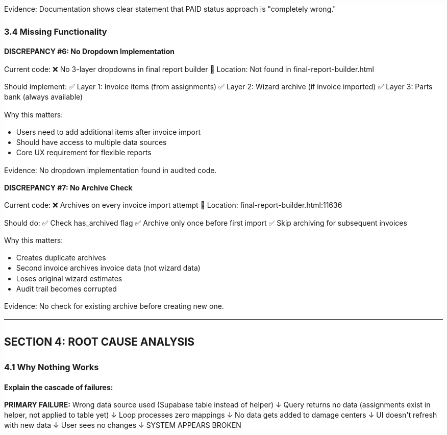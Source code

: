 Evidence:
Documentation shows clear statement that PAID status approach is "completely wrong."

### 3.4 Missing Functionality

**DISCREPANCY #6: No Dropdown Implementation**

Current code:
❌ No 3-layer dropdowns in final report builder
📍 Location: Not found in final-report-builder.html

Should implement:
✅ Layer 1: Invoice items (from assignments)
✅ Layer 2: Wizard archive (if invoice imported)
✅ Layer 3: Parts bank (always available)

Why this matters:
- Users need to add additional items after invoice import
- Should have access to multiple data sources
- Core UX requirement for flexible reports

Evidence:
No dropdown implementation found in audited code.

**DISCREPANCY #7: No Archive Check**

Current code:
❌ Archives on every invoice import attempt
📍 Location: final-report-builder.html:11636

Should do:
✅ Check has_archived flag
✅ Archive only once before first import
✅ Skip archiving for subsequent invoices

Why this matters:
- Creates duplicate archives
- Second invoice archives invoice data (not wizard data)
- Loses original wizard estimates
- Audit trail becomes corrupted

Evidence:
No check for existing archive before creating new one.

---

## SECTION 4: ROOT CAUSE ANALYSIS

### 4.1 Why Nothing Works

**Explain the cascade of failures:**

**PRIMARY FAILURE:**
Wrong data source used (Supabase table instead of helper)
↓
Query returns no data (assignments exist in helper, not applied to table yet)
↓
Loop processes zero mappings
↓
No data gets added to damage centers
↓
UI doesn't refresh with new data
↓
User sees no changes
↓
SYSTEM APPEARS BROKEN
